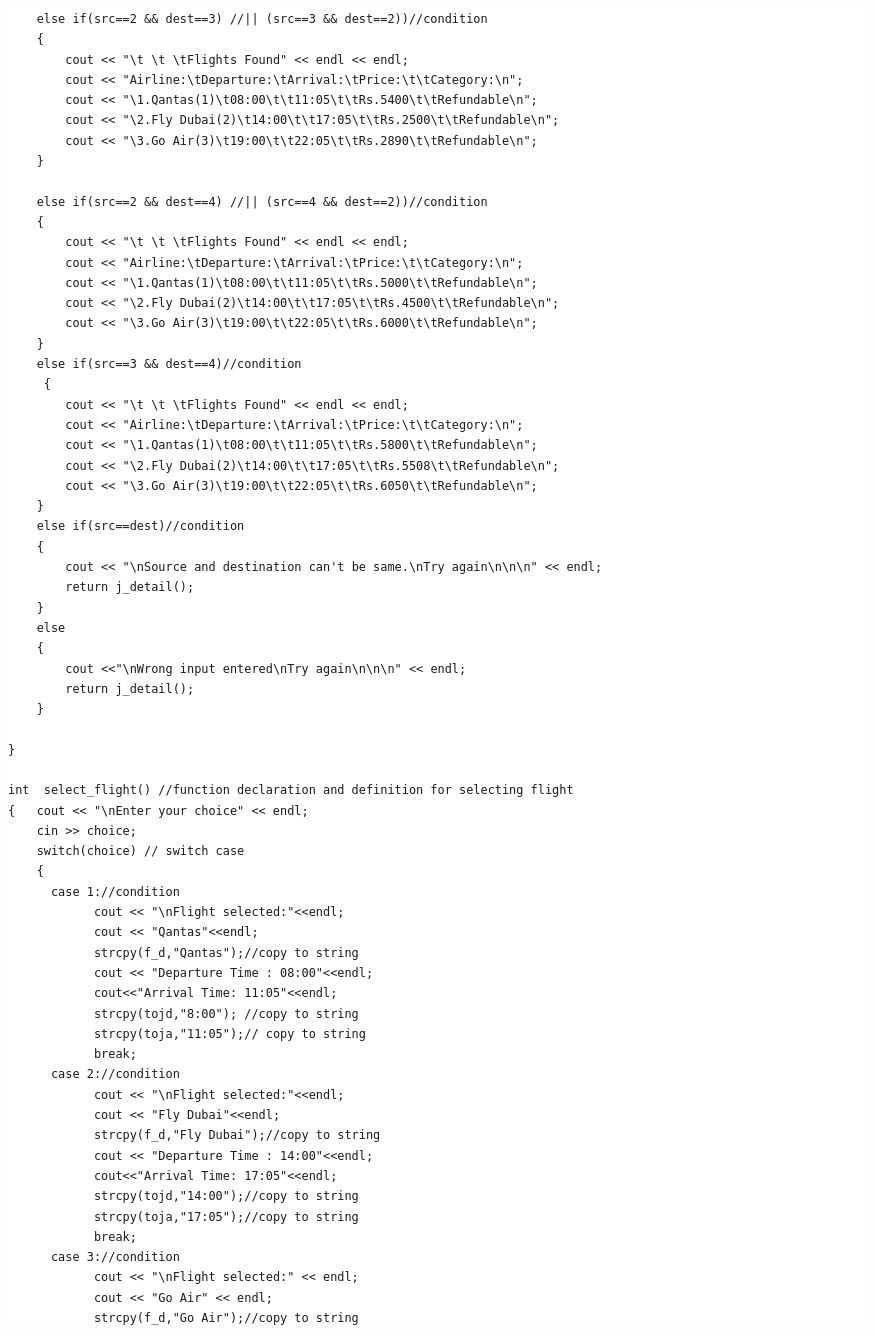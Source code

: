         else if(src==2 && dest==3) //|| (src==3 && dest==2))//condition
        {
            cout << "\t \t \tFlights Found" << endl << endl;
            cout << "Airline:\tDeparture:\tArrival:\tPrice:\t\tCategory:\n";
            cout << "\1.Qantas(1)\t08:00\t\t11:05\t\tRs.5400\t\tRefundable\n";
            cout << "\2.Fly Dubai(2)\t14:00\t\t17:05\t\tRs.2500\t\tRefundable\n";
            cout << "\3.Go Air(3)\t19:00\t\t22:05\t\tRs.2890\t\tRefundable\n";
        }

        else if(src==2 && dest==4) //|| (src==4 && dest==2))//condition
        {
            cout << "\t \t \tFlights Found" << endl << endl;
            cout << "Airline:\tDeparture:\tArrival:\tPrice:\t\tCategory:\n";
            cout << "\1.Qantas(1)\t08:00\t\t11:05\t\tRs.5000\t\tRefundable\n";
            cout << "\2.Fly Dubai(2)\t14:00\t\t17:05\t\tRs.4500\t\tRefundable\n";
            cout << "\3.Go Air(3)\t19:00\t\t22:05\t\tRs.6000\t\tRefundable\n";
        }
        else if(src==3 && dest==4)//condition
         {
            cout << "\t \t \tFlights Found" << endl << endl;
            cout << "Airline:\tDeparture:\tArrival:\tPrice:\t\tCategory:\n";
            cout << "\1.Qantas(1)\t08:00\t\t11:05\t\tRs.5800\t\tRefundable\n";
            cout << "\2.Fly Dubai(2)\t14:00\t\t17:05\t\tRs.5508\t\tRefundable\n";
            cout << "\3.Go Air(3)\t19:00\t\t22:05\t\tRs.6050\t\tRefundable\n";
        }
        else if(src==dest)//condition
        {
            cout << "\nSource and destination can't be same.\nTry again\n\n\n" << endl;
            return j_detail();
        }
        else
        {
            cout <<"\nWrong input entered\nTry again\n\n\n" << endl;
            return j_detail();
        }

    }

    int  select_flight() //function declaration and definition for selecting flight
    {   cout << "\nEnter your choice" << endl;
        cin >> choice;
        switch(choice) // switch case
        {
          case 1://condition
                cout << "\nFlight selected:"<<endl;
                cout << "Qantas"<<endl;
                strcpy(f_d,"Qantas");//copy to string
                cout << "Departure Time : 08:00"<<endl;
                cout<<"Arrival Time: 11:05"<<endl;
                strcpy(tojd,"8:00"); //copy to string
                strcpy(toja,"11:05");// copy to string
                break;
          case 2://condition
                cout << "\nFlight selected:"<<endl;
                cout << "Fly Dubai"<<endl;
                strcpy(f_d,"Fly Dubai");//copy to string
                cout << "Departure Time : 14:00"<<endl;
                cout<<"Arrival Time: 17:05"<<endl;
                strcpy(tojd,"14:00");//copy to string
                strcpy(toja,"17:05");//copy to string
                break;
          case 3://condition
                cout << "\nFlight selected:" << endl;
                cout << "Go Air" << endl;
                strcpy(f_d,"Go Air");//copy to string